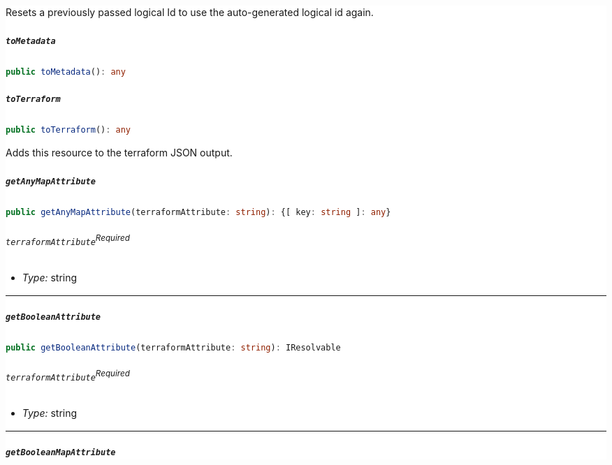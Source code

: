 Resets a previously passed logical Id to use the auto-generated logical id again.

##### `toMetadata` <a name="toMetadata" id="@cdktf/provider-hcp.dataHcpVaultCluster.DataHcpVaultCluster.toMetadata"></a>

```typescript
public toMetadata(): any
```

##### `toTerraform` <a name="toTerraform" id="@cdktf/provider-hcp.dataHcpVaultCluster.DataHcpVaultCluster.toTerraform"></a>

```typescript
public toTerraform(): any
```

Adds this resource to the terraform JSON output.

##### `getAnyMapAttribute` <a name="getAnyMapAttribute" id="@cdktf/provider-hcp.dataHcpVaultCluster.DataHcpVaultCluster.getAnyMapAttribute"></a>

```typescript
public getAnyMapAttribute(terraformAttribute: string): {[ key: string ]: any}
```

###### `terraformAttribute`<sup>Required</sup> <a name="terraformAttribute" id="@cdktf/provider-hcp.dataHcpVaultCluster.DataHcpVaultCluster.getAnyMapAttribute.parameter.terraformAttribute"></a>

- *Type:* string

---

##### `getBooleanAttribute` <a name="getBooleanAttribute" id="@cdktf/provider-hcp.dataHcpVaultCluster.DataHcpVaultCluster.getBooleanAttribute"></a>

```typescript
public getBooleanAttribute(terraformAttribute: string): IResolvable
```

###### `terraformAttribute`<sup>Required</sup> <a name="terraformAttribute" id="@cdktf/provider-hcp.dataHcpVaultCluster.DataHcpVaultCluster.getBooleanAttribute.parameter.terraformAttribute"></a>

- *Type:* string

---

##### `getBooleanMapAttribute` <a name="getBooleanMapAttribute" id="@cdktf/provider-hcp.dataHcpVaultCluster.DataHcpVaultCluster.getBooleanMapAttribute"></a>

